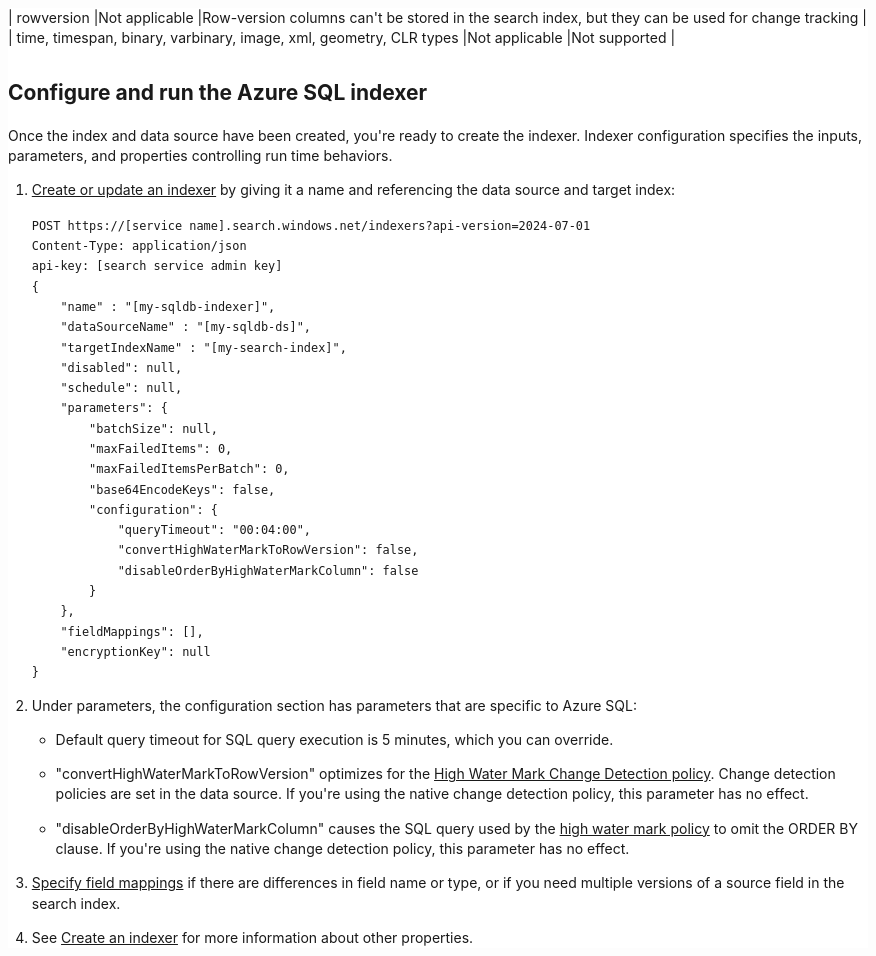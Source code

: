 | rowversion |Not applicable |Row-version columns can't be stored in the search index, but they can be used for change tracking |
| time, timespan, binary, varbinary, image, xml, geometry, CLR types |Not applicable |Not supported |

## Configure and run the Azure SQL indexer

Once the index and data source have been created, you're ready to create the indexer. Indexer configuration specifies the inputs, parameters, and properties controlling run time behaviors.

1. [Create or update an indexer](/rest/api/searchservice/indexers/create) by giving it a name and referencing the data source and target index:

    ```http
    POST https://[service name].search.windows.net/indexers?api-version=2024-07-01
    Content-Type: application/json
    api-key: [search service admin key]
    {
        "name" : "[my-sqldb-indexer]",
        "dataSourceName" : "[my-sqldb-ds]",
        "targetIndexName" : "[my-search-index]",
        "disabled": null,
        "schedule": null,
        "parameters": {
            "batchSize": null,
            "maxFailedItems": 0,
            "maxFailedItemsPerBatch": 0,
            "base64EncodeKeys": false,
            "configuration": {
                "queryTimeout": "00:04:00",
                "convertHighWaterMarkToRowVersion": false,
                "disableOrderByHighWaterMarkColumn": false
            }
        },
        "fieldMappings": [],
        "encryptionKey": null
    }
    ```

1. Under parameters, the configuration section has parameters that are specific to Azure SQL:

   + Default query timeout for SQL query execution is 5 minutes, which you can override.

   + "convertHighWaterMarkToRowVersion" optimizes for the [High Water Mark Change Detection policy](#HighWaterMarkPolicy). Change detection policies are set in the data source. If you're using the native change detection policy, this parameter has no effect.

   + "disableOrderByHighWaterMarkColumn" causes the SQL query used by the [high water mark policy](#HighWaterMarkPolicy) to omit the ORDER BY clause. If you're using the native change detection policy, this parameter has no effect.

1. [Specify field mappings](search-indexer-field-mappings.md) if there are differences in field name or type, or if you need multiple versions of a source field in the search index.

1. See [Create an indexer](search-howto-create-indexers.md) for more information about other properties.
